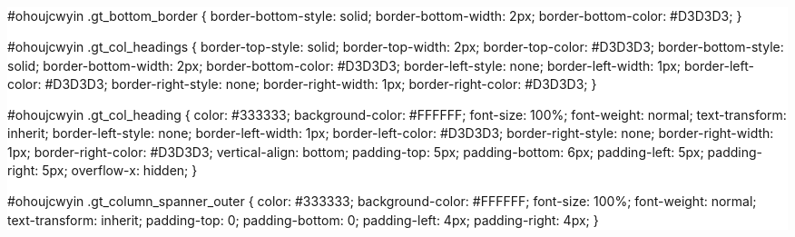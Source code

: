 #ohoujcwyin .gt_bottom_border {
  border-bottom-style: solid;
  border-bottom-width: 2px;
  border-bottom-color: #D3D3D3;
}

#ohoujcwyin .gt_col_headings {
  border-top-style: solid;
  border-top-width: 2px;
  border-top-color: #D3D3D3;
  border-bottom-style: solid;
  border-bottom-width: 2px;
  border-bottom-color: #D3D3D3;
  border-left-style: none;
  border-left-width: 1px;
  border-left-color: #D3D3D3;
  border-right-style: none;
  border-right-width: 1px;
  border-right-color: #D3D3D3;
}

#ohoujcwyin .gt_col_heading {
  color: #333333;
  background-color: #FFFFFF;
  font-size: 100%;
  font-weight: normal;
  text-transform: inherit;
  border-left-style: none;
  border-left-width: 1px;
  border-left-color: #D3D3D3;
  border-right-style: none;
  border-right-width: 1px;
  border-right-color: #D3D3D3;
  vertical-align: bottom;
  padding-top: 5px;
  padding-bottom: 6px;
  padding-left: 5px;
  padding-right: 5px;
  overflow-x: hidden;
}

#ohoujcwyin .gt_column_spanner_outer {
  color: #333333;
  background-color: #FFFFFF;
  font-size: 100%;
  font-weight: normal;
  text-transform: inherit;
  padding-top: 0;
  padding-bottom: 0;
  padding-left: 4px;
  padding-right: 4px;
}
